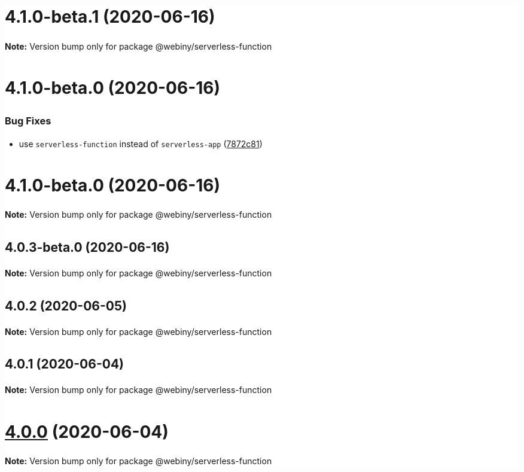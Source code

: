 


# 4.1.0-beta.1 (2020-06-16)

**Note:** Version bump only for package @webiny/serverless-function





# 4.1.0-beta.0 (2020-06-16)


### Bug Fixes

* use `serverless-function` instead of `serverless-app` ([7872c81](https://github.com/webiny/webiny-js/commit/7872c816d47d763c79a1139744c7400a8895a3fb))





# 4.1.0-beta.0 (2020-06-16)

**Note:** Version bump only for package @webiny/serverless-function





## 4.0.3-beta.0 (2020-06-16)

**Note:** Version bump only for package @webiny/serverless-function





## 4.0.2 (2020-06-05)

**Note:** Version bump only for package @webiny/serverless-function





## 4.0.1 (2020-06-04)

**Note:** Version bump only for package @webiny/serverless-function





# [4.0.0](https://github.com/Webiny/webiny-js/compare/v4.0.0-beta.19...v4.0.0) (2020-06-04)

**Note:** Version bump only for package @webiny/serverless-function
